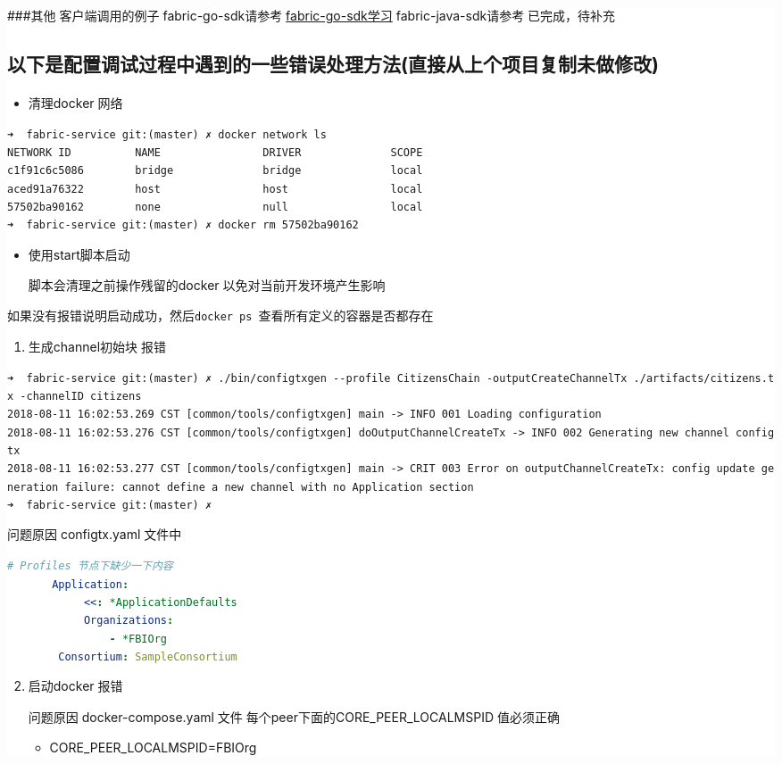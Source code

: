 ###其他
客户端调用的例子
fabric-go-sdk请参考
[fabric-go-sdk学习](https://github.com/akkagao/citizens)
fabric-java-sdk请参考
已完成，待补充



## 以下是配置调试过程中遇到的一些错误处理方法(直接从上个项目复制未做修改)

- 清理docker 网络

```shell
➜  fabric-service git:(master) ✗ docker network ls
NETWORK ID          NAME                DRIVER              SCOPE
c1f91c6c5086        bridge              bridge              local
aced91a76322        host                host                local
57502ba90162        none                null                local
➜  fabric-service git:(master) ✗ docker rm 57502ba90162
```

- 使用start脚本启动

  脚本会清理之前操作残留的docker 以免对当前开发环境产生影响

 如果没有报错说明启动成功，然后`docker ps `查看所有定义的容器是否都存在



1. 生成channel初始块 报错

```shell
➜  fabric-service git:(master) ✗ ./bin/configtxgen --profile CitizensChain -outputCreateChannelTx ./artifacts/citizens.tx -channelID citizens
2018-08-11 16:02:53.269 CST [common/tools/configtxgen] main -> INFO 001 Loading configuration
2018-08-11 16:02:53.276 CST [common/tools/configtxgen] doOutputChannelCreateTx -> INFO 002 Generating new channel configtx
2018-08-11 16:02:53.277 CST [common/tools/configtxgen] main -> CRIT 003 Error on outputChannelCreateTx: config update generation failure: cannot define a new channel with no Application section
➜  fabric-service git:(master) ✗
```

问题原因 configtx.yaml 文件中

```yaml
# Profiles 节点下缺少一下内容
       Application:
            <<: *ApplicationDefaults
            Organizations:
                - *FBIOrg
        Consortium: SampleConsortium
```

2. 启动docker 报错

   问题原因  docker-compose.yaml 文件 每个peer下面的CORE_PEER_LOCALMSPID 值必须正确

   - CORE_PEER_LOCALMSPID=FBIOrg
